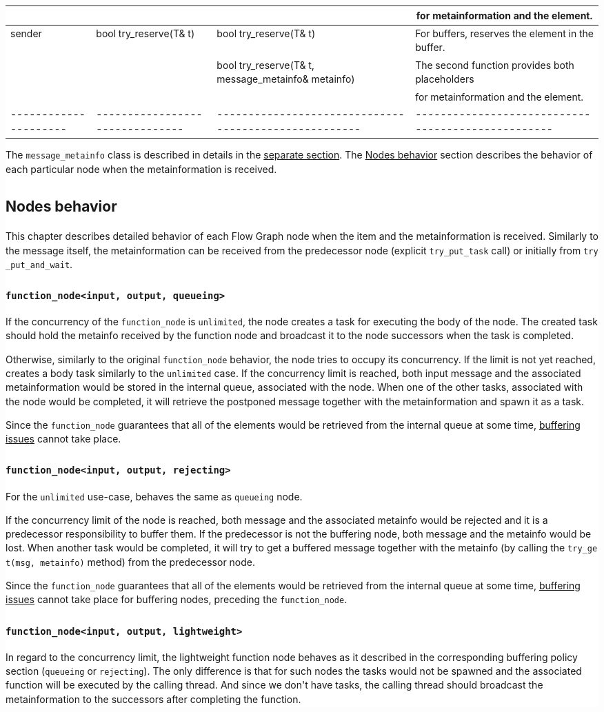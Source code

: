 |                     |                               |                                                     | for metainformation and the element.             |
|---------------------|-------------------------------|-----------------------------------------------------|--------------------------------------------------|
| sender              | bool try_reserve(T& t)        | bool try_reserve(T& t)                              | For buffers, reserves the element in the buffer. |
|                     |                               | bool try_reserve(T& t, message_metainfo& metainfo)  | The second function provides both placeholders   |
|                     |                               |                                                     | for metainformation and the element.             |
|---------------------|-------------------------------|-----------------------------------------------------|--------------------------------------------------|

The ``message_metainfo`` class is described in details in the [separate section](#details-about-metainformation-class).
The [Nodes behavior](#nodes-behavior) section describes the behavior of each particular node when the metainformation is received.

## Nodes behavior

This chapter describes detailed behavior of each Flow Graph node when the item and the metainformation is received. Similarly to the message itself, the metainformation
can be received from the predecessor node (explicit ``try_put_task`` call) or initially from ``try_put_and_wait``.

### ``function_node<input, output, queueing>``

If the concurrency of the ``function_node`` is ``unlimited``, the node creates a task for executing the body of the node. The created task should hold the metainfo
received by the function node and broadcast it to the node successors when the task is completed.

Otherwise, similarly to the original ``function_node`` behavior, the node tries to occupy its concurrency. If the limit is not yet reached, creates a body task
similarly to the ``unlimited`` case. If the concurrency limit is reached, both input message and the associated metainformation would be stored in the internal queue, associated
with the node. When one of the other tasks, associated with the node would be completed, it will retrieve the postponed message together with the metainformation and spawn it as
a task.

Since the ``function_node`` guarantees that all of the elements would be retrieved from the internal queue at some time, [buffering issues](#buffering-the-metainfo) cannot take place.

### ``function_node<input, output, rejecting>``

For the ``unlimited`` use-case, behaves the same as ``queueing`` node.

If the concurrency limit of the node is reached, both message and the associated metainfo would be rejected and it is a predecessor responsibility to buffer them.
If the predecessor is not the buffering node, both message and the metainfo would be lost.
When another task would be completed, it will try to get a buffered message together with the metainfo (by calling the ``try_get(msg, metainfo)`` method) from the predecessor node.

Since the ``function_node`` guarantees that all of the elements would be retrieved from the internal queue at some time, [buffering issues](#buffering-the-metainfo) cannot take place
for buffering nodes, preceding the ``function_node``.

### ``function_node<input, output, lightweight>``

In regard to the concurrency limit, the lightweight function node behaves as it described in the corresponding buffering policy section (``queueing`` or ``rejecting``).
The only difference is that for such nodes the tasks would not be spawned and the associated function will be executed by the calling thread. And since we don't have tasks,
the calling thread should broadcast the metainformation to the successors after completing the function.

